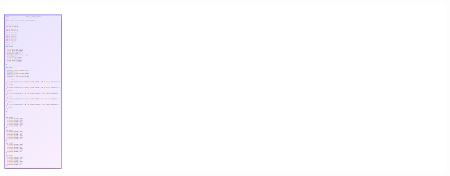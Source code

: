   <br><img src="Deneyap%20Lise%209.%20Hafta%20Kodlar%20Hamza/DENEYAP_L9_4_CIZGI_IZLEYEN_ROBOT/DENEYAP_L9_4_CIZGI_IZLEYEN_ROBOT.png" alt="DENEYAP_L9_4_CIZGI_IZLEYEN_ROBOT.png" style="max-height: 300px;">
